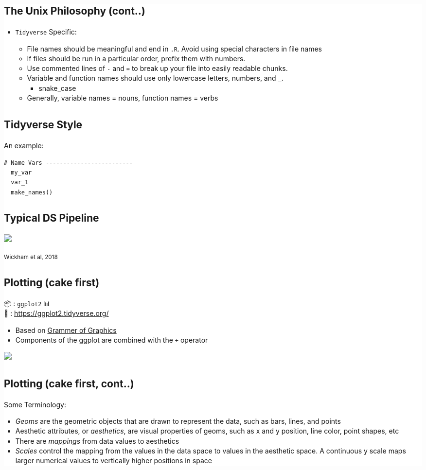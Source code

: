 

## The Unix Philosophy (cont..)

- `Tidyverse` Specific:

  - File names should be meaningful and end in `.R`. Avoid using special characters in file names
  - If files should be run in a particular order, prefix them with numbers.
  - Use commented lines of `-` and `=` to break up your file into easily readable chunks.
  - Variable and function names should use only lowercase letters, numbers, and `_`.
    - snake_case
  - Generally, variable names = nouns, function names = verbs


## Tidyverse Style

An example:

```r[1|2|3|4]
# Name Vars -------------------------
  my_var
  var_1
  make_names()
```



## Typical DS Pipeline

![](img/data-science.png)

<small>Wickham et al, 2018</small>



## Plotting (cake first)

&#x1F4E6; : `ggplot2` &#x1F4CA;  
&#x1F4D6; : https://ggplot2.tidyverse.org/

- Based on [Grammer of Graphics](https://amzn.to/2ef1eWp)
- Components of the ggplot are combined with the `+` operator

<img src="./img/ggplot2.png" width="200"/>


## Plotting (cake first, cont..)

Some Terminology:  

- _Geoms_ are the geometric objects that are drawn to represent the data, such as bars, lines, and points
- Aesthetic attributes, or _aesthetics_, are visual properties of geoms, such as x and y position, line color, point shapes, etc
- There are *mappings* from data values to aesthetics
- _Scales_ control the mapping from the values in the data space to values in the aesthetic space. A continuous y scale maps larger numerical values to vertically higher positions in space

